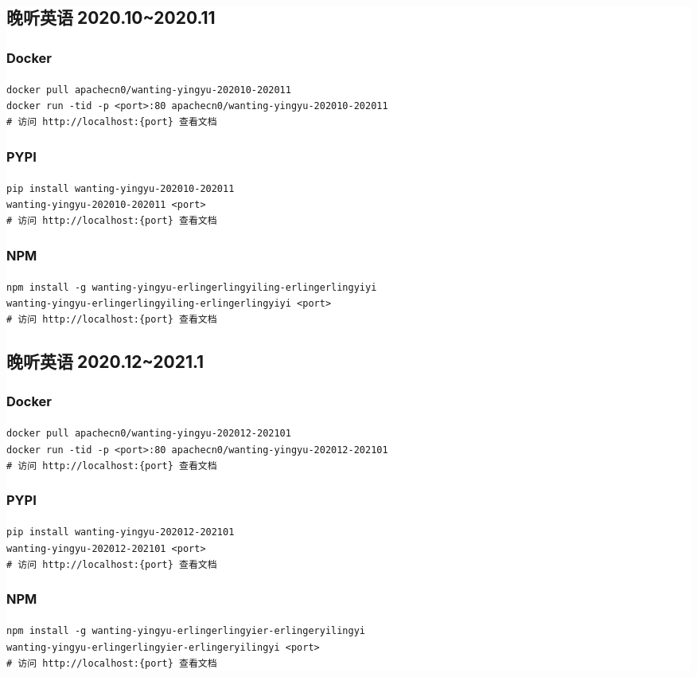 ## 晚听英语 2020.10~2020.11



### Docker

```
docker pull apachecn0/wanting-yingyu-202010-202011
docker run -tid -p <port>:80 apachecn0/wanting-yingyu-202010-202011
# 访问 http://localhost:{port} 查看文档
```

### PYPI

```
pip install wanting-yingyu-202010-202011
wanting-yingyu-202010-202011 <port>
# 访问 http://localhost:{port} 查看文档
```

### NPM

```
npm install -g wanting-yingyu-erlingerlingyiling-erlingerlingyiyi
wanting-yingyu-erlingerlingyiling-erlingerlingyiyi <port>
# 访问 http://localhost:{port} 查看文档
```

## 晚听英语 2020.12~2021.1



### Docker

```
docker pull apachecn0/wanting-yingyu-202012-202101
docker run -tid -p <port>:80 apachecn0/wanting-yingyu-202012-202101
# 访问 http://localhost:{port} 查看文档
```

### PYPI

```
pip install wanting-yingyu-202012-202101
wanting-yingyu-202012-202101 <port>
# 访问 http://localhost:{port} 查看文档
```

### NPM

```
npm install -g wanting-yingyu-erlingerlingyier-erlingeryilingyi
wanting-yingyu-erlingerlingyier-erlingeryilingyi <port>
# 访问 http://localhost:{port} 查看文档
```
